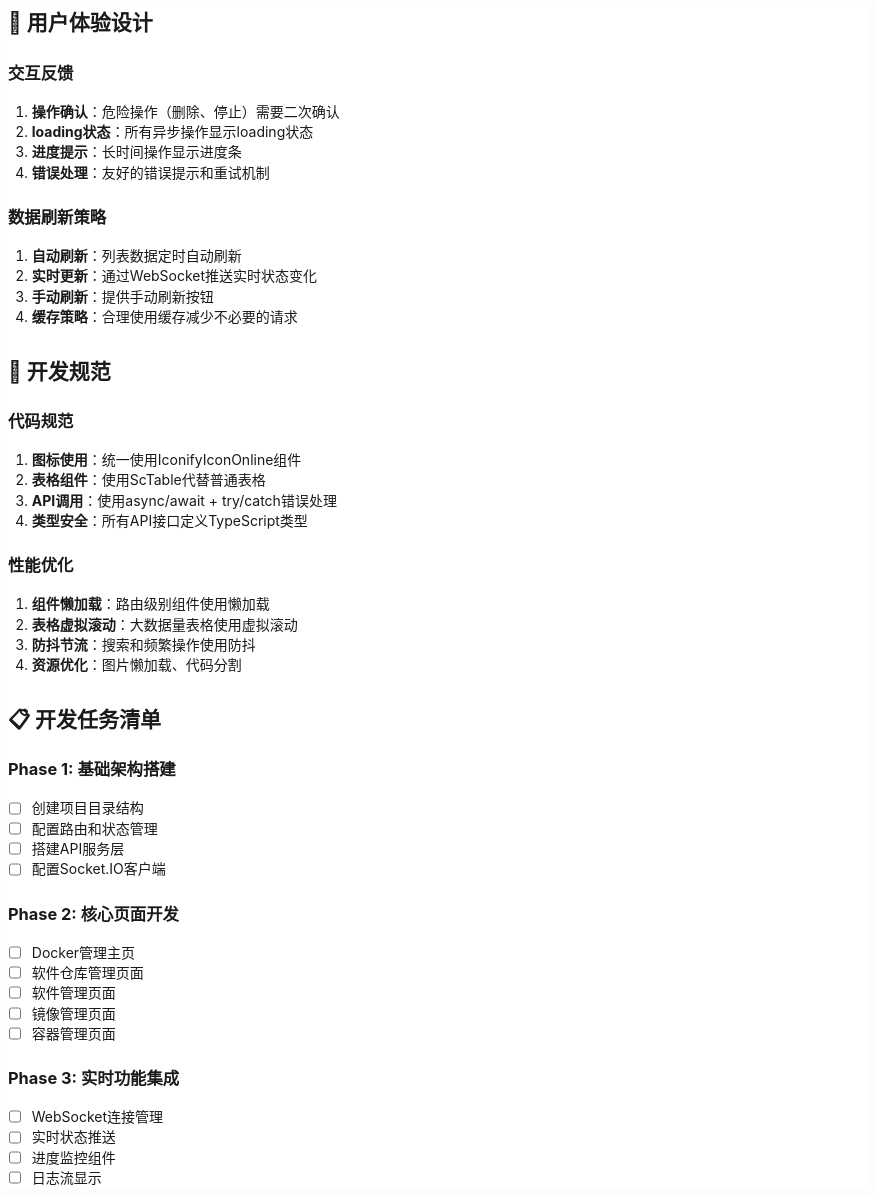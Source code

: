 ## 📱 用户体验设计

### 交互反馈
1. **操作确认**：危险操作（删除、停止）需要二次确认
2. **loading状态**：所有异步操作显示loading状态
3. **进度提示**：长时间操作显示进度条
4. **错误处理**：友好的错误提示和重试机制

### 数据刷新策略
1. **自动刷新**：列表数据定时自动刷新
2. **实时更新**：通过WebSocket推送实时状态变化
3. **手动刷新**：提供手动刷新按钮
4. **缓存策略**：合理使用缓存减少不必要的请求

## 🧪 开发规范

### 代码规范
1. **图标使用**：统一使用IconifyIconOnline组件
2. **表格组件**：使用ScTable代替普通表格
3. **API调用**：使用async/await + try/catch错误处理
4. **类型安全**：所有API接口定义TypeScript类型

### 性能优化
1. **组件懒加载**：路由级别组件使用懒加载
2. **表格虚拟滚动**：大数据量表格使用虚拟滚动
3. **防抖节流**：搜索和频繁操作使用防抖
4. **资源优化**：图片懒加载、代码分割

## 📋 开发任务清单

### Phase 1: 基础架构搭建
- [ ] 创建项目目录结构
- [ ] 配置路由和状态管理
- [ ] 搭建API服务层
- [ ] 配置Socket.IO客户端

### Phase 2: 核心页面开发
- [ ] Docker管理主页
- [ ] 软件仓库管理页面
- [ ] 软件管理页面
- [ ] 镜像管理页面
- [ ] 容器管理页面

### Phase 3: 实时功能集成
- [ ] WebSocket连接管理
- [ ] 实时状态推送
- [ ] 进度监控组件
- [ ] 日志流显示
